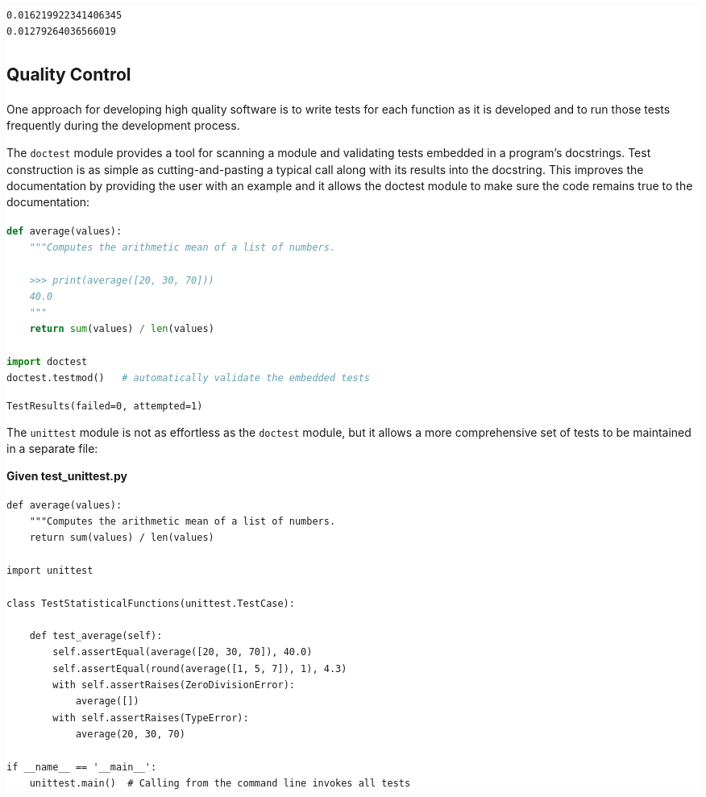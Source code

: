     0.016219922341406345
    0.01279264036566019


## Quality Control

One approach for developing high quality software is to write tests for each function as it is developed and to run those tests frequently during the development process.

The `doctest` module provides a tool for scanning a module and validating tests embedded in a program’s docstrings. Test construction is as simple as cutting-and-pasting a typical call along with its results into the docstring. This improves the documentation by providing the user with an example and it allows the doctest module to make sure the code remains true to the documentation:


```python
def average(values):
    """Computes the arithmetic mean of a list of numbers.

    >>> print(average([20, 30, 70]))
    40.0
    """
    return sum(values) / len(values)

import doctest
doctest.testmod()   # automatically validate the embedded tests
```




    TestResults(failed=0, attempted=1)



The `unittest` module is not as effortless as the `doctest` module, but it allows a more comprehensive set of tests to be maintained in a separate file:

**Given test_unittest.py**
```
def average(values):
    """Computes the arithmetic mean of a list of numbers.
    return sum(values) / len(values)

import unittest

class TestStatisticalFunctions(unittest.TestCase):

    def test_average(self):
        self.assertEqual(average([20, 30, 70]), 40.0)
        self.assertEqual(round(average([1, 5, 7]), 1), 4.3)
        with self.assertRaises(ZeroDivisionError):
            average([])
        with self.assertRaises(TypeError):
            average(20, 30, 70)

if __name__ == '__main__':
    unittest.main()  # Calling from the command line invokes all tests
```
